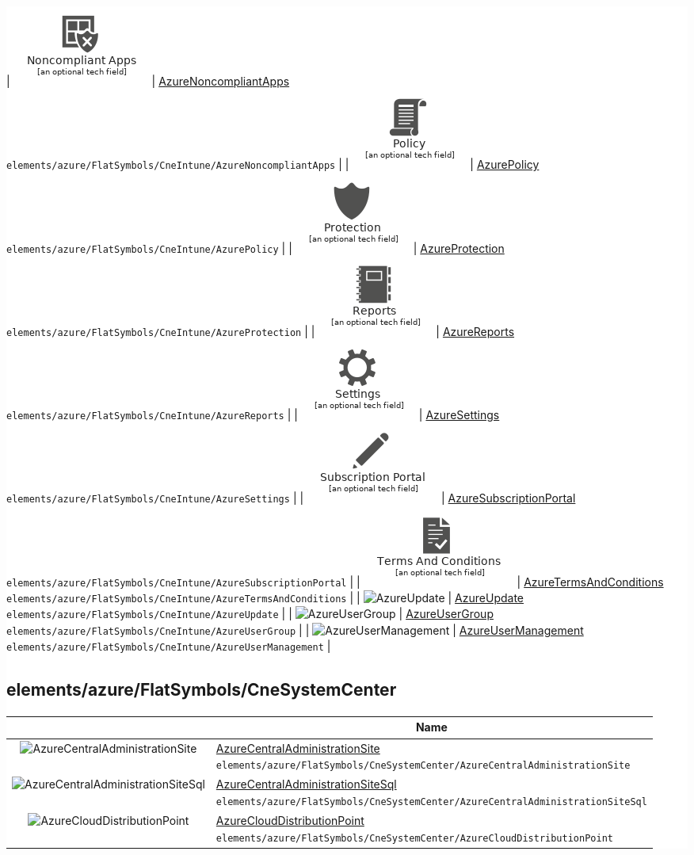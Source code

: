 | ![AzureNoncompliantApps](FlatSymbols/CneIntune/AzureNoncompliantApps.element.png) | [AzureNoncompliantApps](FlatSymbols/CneIntune/AzureNoncompliantApps.md)<br>`elements/azure/FlatSymbols/CneIntune/AzureNoncompliantApps` |
| ![AzurePolicy](FlatSymbols/CneIntune/AzurePolicy.element.png) | [AzurePolicy](FlatSymbols/CneIntune/AzurePolicy.md)<br>`elements/azure/FlatSymbols/CneIntune/AzurePolicy` |
| ![AzureProtection](FlatSymbols/CneIntune/AzureProtection.element.png) | [AzureProtection](FlatSymbols/CneIntune/AzureProtection.md)<br>`elements/azure/FlatSymbols/CneIntune/AzureProtection` |
| ![AzureReports](FlatSymbols/CneIntune/AzureReports.element.png) | [AzureReports](FlatSymbols/CneIntune/AzureReports.md)<br>`elements/azure/FlatSymbols/CneIntune/AzureReports` |
| ![AzureSettings](FlatSymbols/CneIntune/AzureSettings.element.png) | [AzureSettings](FlatSymbols/CneIntune/AzureSettings.md)<br>`elements/azure/FlatSymbols/CneIntune/AzureSettings` |
| ![AzureSubscriptionPortal](FlatSymbols/CneIntune/AzureSubscriptionPortal.element.png) | [AzureSubscriptionPortal](FlatSymbols/CneIntune/AzureSubscriptionPortal.md)<br>`elements/azure/FlatSymbols/CneIntune/AzureSubscriptionPortal` |
| ![AzureTermsAndConditions](FlatSymbols/CneIntune/AzureTermsAndConditions.element.png) | [AzureTermsAndConditions](FlatSymbols/CneIntune/AzureTermsAndConditions.md)<br>`elements/azure/FlatSymbols/CneIntune/AzureTermsAndConditions` |
| ![AzureUpdate](FlatSymbols/CneIntune/AzureUpdate.element.png) | [AzureUpdate](FlatSymbols/CneIntune/AzureUpdate.md)<br>`elements/azure/FlatSymbols/CneIntune/AzureUpdate` |
| ![AzureUserGroup](FlatSymbols/CneIntune/AzureUserGroup.element.png) | [AzureUserGroup](FlatSymbols/CneIntune/AzureUserGroup.md)<br>`elements/azure/FlatSymbols/CneIntune/AzureUserGroup` |
| ![AzureUserManagement](FlatSymbols/CneIntune/AzureUserManagement.element.png) | [AzureUserManagement](FlatSymbols/CneIntune/AzureUserManagement.md)<br>`elements/azure/FlatSymbols/CneIntune/AzureUserManagement` |
## elements/azure/FlatSymbols/CneSystemCenter
| | Name |
| :-: | --- |
| ![AzureCentralAdministrationSite](FlatSymbols/CneSystemCenter/AzureCentralAdministrationSite.element.png) | [AzureCentralAdministrationSite](FlatSymbols/CneSystemCenter/AzureCentralAdministrationSite.md)<br>`elements/azure/FlatSymbols/CneSystemCenter/AzureCentralAdministrationSite` |
| ![AzureCentralAdministrationSiteSql](FlatSymbols/CneSystemCenter/AzureCentralAdministrationSiteSql.element.png) | [AzureCentralAdministrationSiteSql](FlatSymbols/CneSystemCenter/AzureCentralAdministrationSiteSql.md)<br>`elements/azure/FlatSymbols/CneSystemCenter/AzureCentralAdministrationSiteSql` |
| ![AzureCloudDistributionPoint](FlatSymbols/CneSystemCenter/AzureCloudDistributionPoint.element.png) | [AzureCloudDistributionPoint](FlatSymbols/CneSystemCenter/AzureCloudDistributionPoint.md)<br>`elements/azure/FlatSymbols/CneSystemCenter/AzureCloudDistributionPoint` |